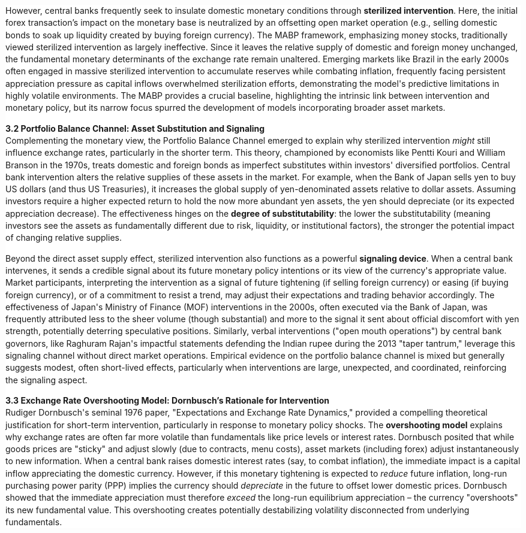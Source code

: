 However, central banks frequently seek to insulate domestic monetary conditions through **sterilized intervention**. Here, the initial forex transaction’s impact on the monetary base is neutralized by an offsetting open market operation (e.g., selling domestic bonds to soak up liquidity created by buying foreign currency). The MABP framework, emphasizing money stocks, traditionally viewed sterilized intervention as largely ineffective. Since it leaves the relative supply of domestic and foreign money unchanged, the fundamental monetary determinants of the exchange rate remain unaltered. Emerging markets like Brazil in the early 2000s often engaged in massive sterilized intervention to accumulate reserves while combating inflation, frequently facing persistent appreciation pressure as capital inflows overwhelmed sterilization efforts, demonstrating the model's predictive limitations in highly volatile environments. The MABP provides a crucial baseline, highlighting the intrinsic link between intervention and monetary policy, but its narrow focus spurred the development of models incorporating broader asset markets.

**3.2 Portfolio Balance Channel: Asset Substitution and Signaling**  
Complementing the monetary view, the Portfolio Balance Channel emerged to explain why sterilized intervention *might* still influence exchange rates, particularly in the shorter term. This theory, championed by economists like Pentti Kouri and William Branson in the 1970s, treats domestic and foreign bonds as imperfect substitutes within investors' diversified portfolios. Central bank intervention alters the relative supplies of these assets in the market. For example, when the Bank of Japan sells yen to buy US dollars (and thus US Treasuries), it increases the global supply of yen-denominated assets relative to dollar assets. Assuming investors require a higher expected return to hold the now more abundant yen assets, the yen should depreciate (or its expected appreciation decrease). The effectiveness hinges on the **degree of substitutability**: the lower the substitutability (meaning investors see the assets as fundamentally different due to risk, liquidity, or institutional factors), the stronger the potential impact of changing relative supplies.

Beyond the direct asset supply effect, sterilized intervention also functions as a powerful **signaling device**. When a central bank intervenes, it sends a credible signal about its future monetary policy intentions or its view of the currency's appropriate value. Market participants, interpreting the intervention as a signal of future tightening (if selling foreign currency) or easing (if buying foreign currency), or of a commitment to resist a trend, may adjust their expectations and trading behavior accordingly. The effectiveness of Japan's Ministry of Finance (MOF) interventions in the 2000s, often executed via the Bank of Japan, was frequently attributed less to the sheer volume (though substantial) and more to the signal it sent about official discomfort with yen strength, potentially deterring speculative positions. Similarly, verbal interventions ("open mouth operations") by central bank governors, like Raghuram Rajan's impactful statements defending the Indian rupee during the 2013 "taper tantrum," leverage this signaling channel without direct market operations. Empirical evidence on the portfolio balance channel is mixed but generally suggests modest, often short-lived effects, particularly when interventions are large, unexpected, and coordinated, reinforcing the signaling aspect.

**3.3 Exchange Rate Overshooting Model: Dornbusch’s Rationale for Intervention**  
Rudiger Dornbusch's seminal 1976 paper, "Expectations and Exchange Rate Dynamics," provided a compelling theoretical justification for short-term intervention, particularly in response to monetary policy shocks. The **overshooting model** explains why exchange rates are often far more volatile than fundamentals like price levels or interest rates. Dornbusch posited that while goods prices are "sticky" and adjust slowly (due to contracts, menu costs), asset markets (including forex) adjust instantaneously to new information. When a central bank raises domestic interest rates (say, to combat inflation), the immediate impact is a capital inflow appreciating the domestic currency. However, if this monetary tightening is expected to *reduce* future inflation, long-run purchasing power parity (PPP) implies the currency should *depreciate* in the future to offset lower domestic prices. Dornbusch showed that the immediate appreciation must therefore *exceed* the long-run equilibrium appreciation – the currency "overshoots" its new fundamental value. This overshooting creates potentially destabilizing volatility disconnected from underlying fundamentals.
